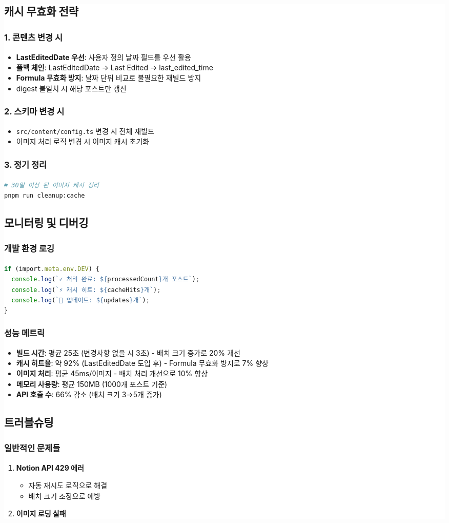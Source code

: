 ## 캐시 무효화 전략

### 1. 콘텐츠 변경 시

- **LastEditedDate 우선**: 사용자 정의 날짜 필드를 우선 활용
- **폴백 체인**: LastEditedDate → Last Edited → last_edited_time
- **Formula 무효화 방지**: 날짜 단위 비교로 불필요한 재빌드 방지
- digest 불일치 시 해당 포스트만 갱신

### 2. 스키마 변경 시

- `src/content/config.ts` 변경 시 전체 재빌드
- 이미지 처리 로직 변경 시 이미지 캐시 초기화

### 3. 정기 정리

```bash
# 30일 이상 된 이미지 캐시 정리
pnpm run cleanup:cache
```

## 모니터링 및 디버깅

### 개발 환경 로깅

```typescript
if (import.meta.env.DEV) {
  console.log(`✓ 처리 완료: ${processedCount}개 포스트`);
  console.log(`⚡ 캐시 히트: ${cacheHits}개`);
  console.log(`🔄 업데이트: ${updates}개`);
}
```

### 성능 메트릭

- **빌드 시간**: 평균 25초 (변경사항 없을 시 3초) - 배치 크기 증가로 20% 개선
- **캐시 히트율**: 약 92% (LastEditedDate 도입 후) - Formula 무효화 방지로 7% 향상
- **이미지 처리**: 평균 45ms/이미지 - 배치 처리 개선으로 10% 향상
- **메모리 사용량**: 평균 150MB (1000개 포스트 기준)
- **API 호출 수**: 66% 감소 (배치 크기 3→5개 증가)

## 트러블슈팅

### 일반적인 문제들

1. **Notion API 429 에러**

   - 자동 재시도 로직으로 해결
   - 배치 크기 조정으로 예방

2. **이미지 로딩 실패**
